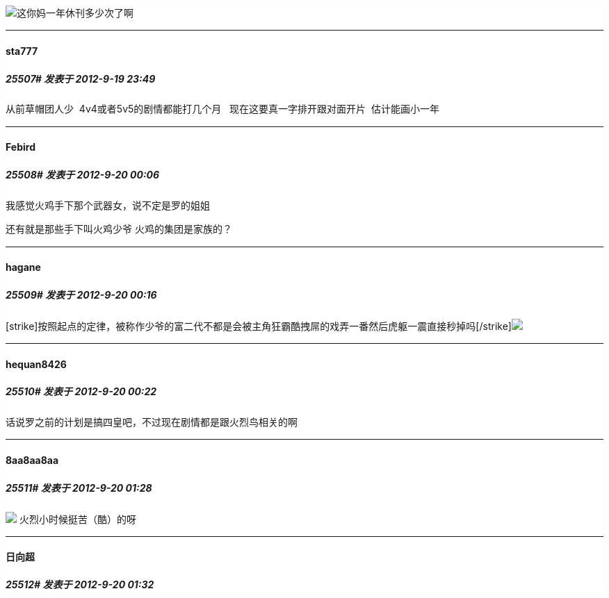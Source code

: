 
<img src="https://static.saraba1st.com/image/smiley/face/149.gif" referrerpolicy="no-referrer">这你妈一年休刊多少次了啊


*****

####  sta777  
##### 25507#       发表于 2012-9-19 23:49


从前草帽团人少  4v4或者5v5的剧情都能打几个月   现在这要真一字排开跟对面开片  估计能画小一年


*****

####  Febird  
##### 25508#       发表于 2012-9-20 00:06


我感觉火鸡手下那个武器女，说不定是罗的姐姐

还有就是那些手下叫火鸡少爷
火鸡的集团是家族的？


*****

####  hagane  
##### 25509#       发表于 2012-9-20 00:16


[strike]按照起点的定律，被称作少爷的富二代不都是会被主角狂霸酷拽屌的戏弄一番然后虎躯一震直接秒掉吗[/strike]<img src="https://static.saraba1st.com/image/smiley/face/191.gif" referrerpolicy="no-referrer">


*****

####  hequan8426  
##### 25510#       发表于 2012-9-20 00:22


话说罗之前的计划是搞四皇吧，不过现在剧情都是跟火烈鸟相关的啊


*****

####  8aa8aa8aa  
##### 25511#       发表于 2012-9-20 01:28


<img src="http://ww2.sinaimg.cn/mw600/7906e9a5jw1dlano07xeyj.jpg" referrerpolicy="no-referrer">
火烈小时候挺苦（酷）的呀


*****

####  日向超  
##### 25512#       发表于 2012-9-20 01:32
